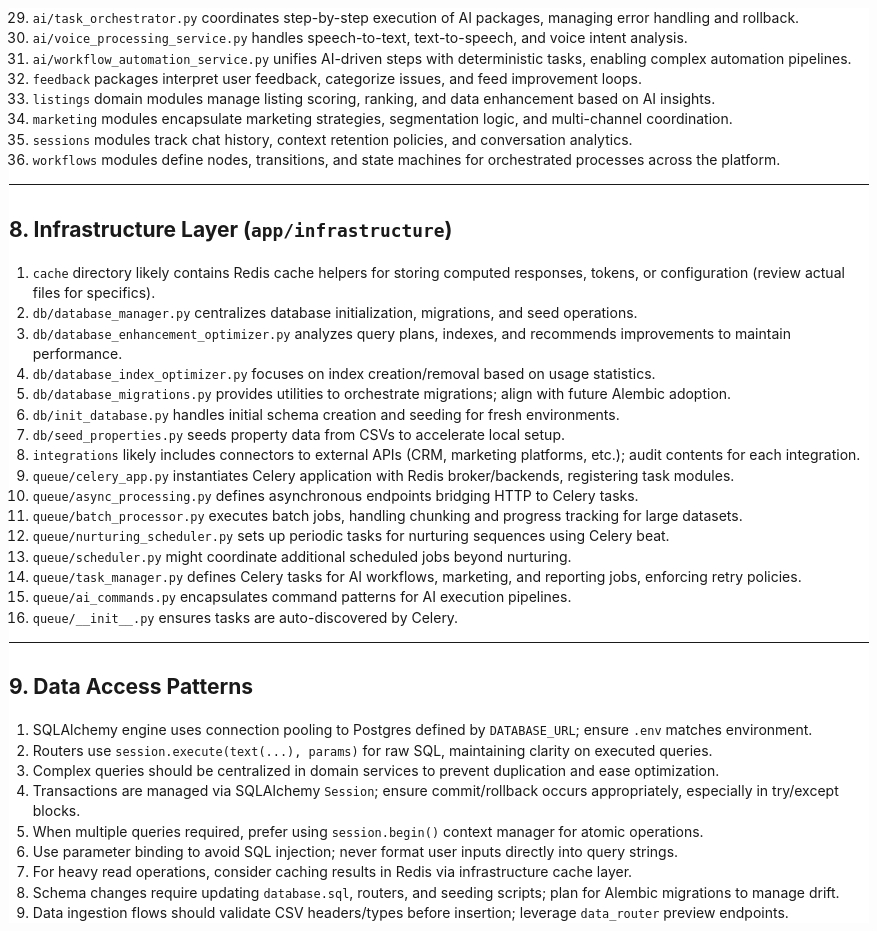29. `ai/task_orchestrator.py` coordinates step-by-step execution of AI packages, managing error handling and rollback.
30. `ai/voice_processing_service.py` handles speech-to-text, text-to-speech, and voice intent analysis.
31. `ai/workflow_automation_service.py` unifies AI-driven steps with deterministic tasks, enabling complex automation pipelines.
32. `feedback` packages interpret user feedback, categorize issues, and feed improvement loops.
33. `listings` domain modules manage listing scoring, ranking, and data enhancement based on AI insights.
34. `marketing` modules encapsulate marketing strategies, segmentation logic, and multi-channel coordination.
35. `sessions` modules track chat history, context retention policies, and conversation analytics.
36. `workflows` modules define nodes, transitions, and state machines for orchestrated processes across the platform.

---

## 8. Infrastructure Layer (`app/infrastructure`)
1. `cache` directory likely contains Redis cache helpers for storing computed responses, tokens, or configuration (review actual files for specifics).
2. `db/database_manager.py` centralizes database initialization, migrations, and seed operations.
3. `db/database_enhancement_optimizer.py` analyzes query plans, indexes, and recommends improvements to maintain performance.
4. `db/database_index_optimizer.py` focuses on index creation/removal based on usage statistics.
5. `db/database_migrations.py` provides utilities to orchestrate migrations; align with future Alembic adoption.
6. `db/init_database.py` handles initial schema creation and seeding for fresh environments.
7. `db/seed_properties.py` seeds property data from CSVs to accelerate local setup.
8. `integrations` likely includes connectors to external APIs (CRM, marketing platforms, etc.); audit contents for each integration.
9. `queue/celery_app.py` instantiates Celery application with Redis broker/backends, registering task modules.
10. `queue/async_processing.py` defines asynchronous endpoints bridging HTTP to Celery tasks.
11. `queue/batch_processor.py` executes batch jobs, handling chunking and progress tracking for large datasets.
12. `queue/nurturing_scheduler.py` sets up periodic tasks for nurturing sequences using Celery beat.
13. `queue/scheduler.py` might coordinate additional scheduled jobs beyond nurturing.
14. `queue/task_manager.py` defines Celery tasks for AI workflows, marketing, and reporting jobs, enforcing retry policies.
15. `queue/ai_commands.py` encapsulates command patterns for AI execution pipelines.
16. `queue/__init__.py` ensures tasks are auto-discovered by Celery.

---
## 9. Data Access Patterns
1. SQLAlchemy engine uses connection pooling to Postgres defined by `DATABASE_URL`; ensure `.env` matches environment.
2. Routers use `session.execute(text(...), params)` for raw SQL, maintaining clarity on executed queries.
3. Complex queries should be centralized in domain services to prevent duplication and ease optimization.
4. Transactions are managed via SQLAlchemy `Session`; ensure commit/rollback occurs appropriately, especially in try/except blocks.
5. When multiple queries required, prefer using `session.begin()` context manager for atomic operations.
6. Use parameter binding to avoid SQL injection; never format user inputs directly into query strings.
7. For heavy read operations, consider caching results in Redis via infrastructure cache layer.
8. Schema changes require updating `database.sql`, routers, and seeding scripts; plan for Alembic migrations to manage drift.
9. Data ingestion flows should validate CSV headers/types before insertion; leverage `data_router` preview endpoints.